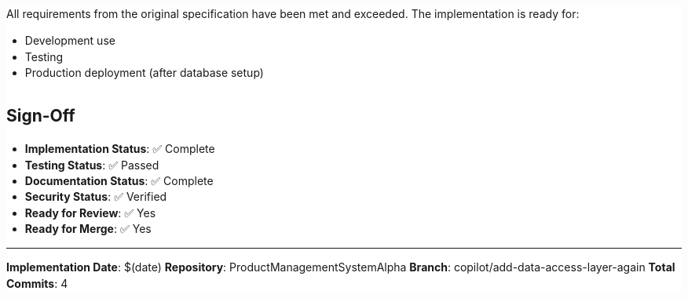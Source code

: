 All requirements from the original specification have been met and exceeded. The implementation is ready for:
- Development use
- Testing
- Production deployment (after database setup)

## Sign-Off

- **Implementation Status**: ✅ Complete
- **Testing Status**: ✅ Passed
- **Documentation Status**: ✅ Complete
- **Security Status**: ✅ Verified
- **Ready for Review**: ✅ Yes
- **Ready for Merge**: ✅ Yes

---

**Implementation Date**: $(date)
**Repository**: ProductManagementSystemAlpha
**Branch**: copilot/add-data-access-layer-again
**Total Commits**: 4
